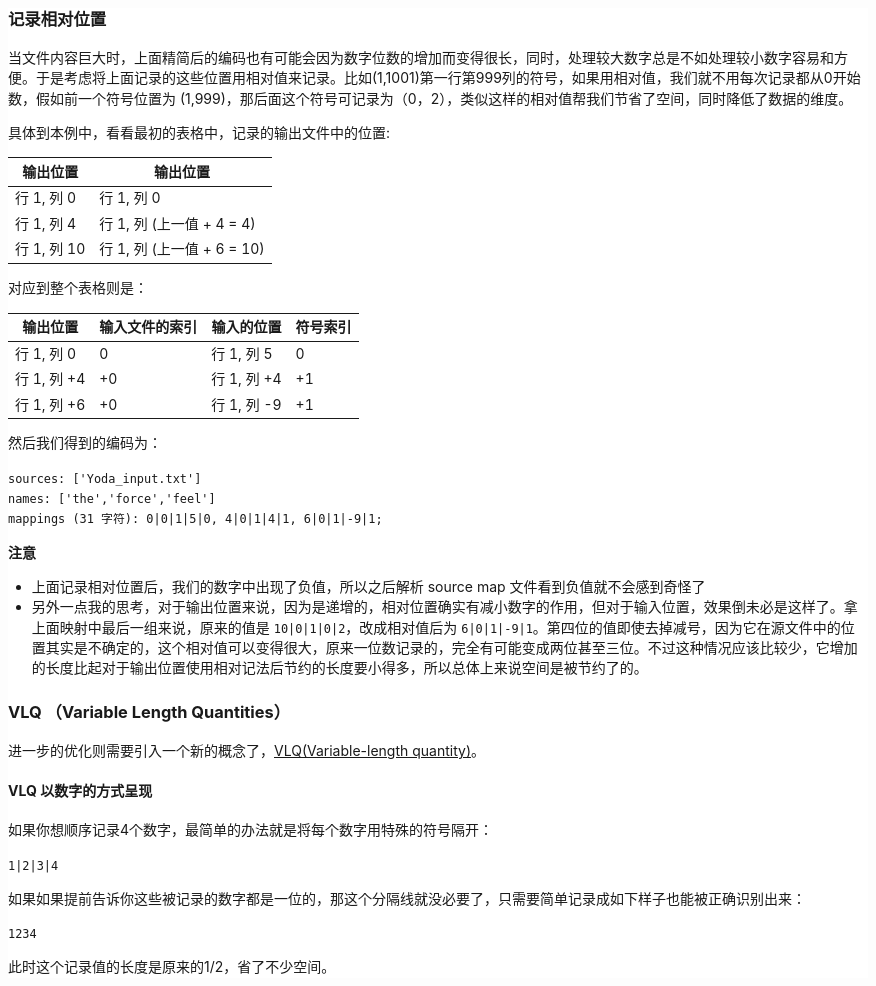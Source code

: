 ### 记录相对位置

当文件内容巨大时，上面精简后的编码也有可能会因为数字位数的增加而变得很长，同时，处理较大数字总是不如处理较小数字容易和方便。于是考虑将上面记录的这些位置用相对值来记录。比如(1,1001)第一行第999列的符号，如果用相对值，我们就不用每次记录都从0开始数，假如前一个符号位置为 (1,999)，那后面这个符号可记录为（0，2），类似这样的相对值帮我们节省了空间，同时降低了数据的维度。

具体到本例中，看看最初的表格中，记录的输出文件中的位置:

| 输出位置 | 输出位置 |
|---|---|
| 行 1, 列 0	| 行 1, 列 0|
| 行 1, 列 4	| 行 1, 列 (上一值 + 4 = 4)|
| 行 1, 列 10	| 行 1, 列 (上一值 + 6 = 10)|

对应到整个表格则是：

| 输出位置 | 输入文件的索引 |	输入的位置 | 符号索引 |
|---|---|---|---|
|行 1, 列 0	| 0	| 行 1, 列 5	| 0|
|行 1, 列 +4	| +0 | 行 1, 列 +4 | +1|
|行 1, 列 +6	| +0 | 行 1, 列 -9 | +1|

然后我们得到的编码为：

```
sources: ['Yoda_input.txt']
names: ['the','force','feel']
mappings (31 字符): 0|0|1|5|0, 4|0|1|4|1, 6|0|1|-9|1;
```

**注意**
* 上面记录相对位置后，我们的数字中出现了负值，所以之后解析 source map 文件看到负值就不会感到奇怪了
* 另外一点我的思考，对于输出位置来说，因为是递增的，相对位置确实有减小数字的作用，但对于输入位置，效果倒未必是这样了。拿上面映射中最后一组来说，原来的值是 `10|0|1|0|2`，改成相对值后为 `6|0|1|-9|1`。第四位的值即使去掉减号，因为它在源文件中的位置其实是不确定的，这个相对值可以变得很大，原来一位数记录的，完全有可能变成两位甚至三位。不过这种情况应该比较少，它增加的长度比起对于输出位置使用相对记法后节约的长度要小得多，所以总体上来说空间是被节约了的。


### VLQ （Variable Length Quantities）

进一步的优化则需要引入一个新的概念了，[VLQ(Variable-length quantity)](https://en.wikipedia.org/wiki/Variable-length_quantity)。

#### VLQ 以数字的方式呈现

如果你想顺序记录4个数字，最简单的办法就是将每个数字用特殊的符号隔开：

```
1|2|3|4
```
如果如果提前告诉你这些被记录的数字都是一位的，那这个分隔线就没必要了，只需要简单记录成如下样子也能被正确识别出来：

```
1234
```
此时这个记录值的长度是原来的1/2，省了不少空间。
